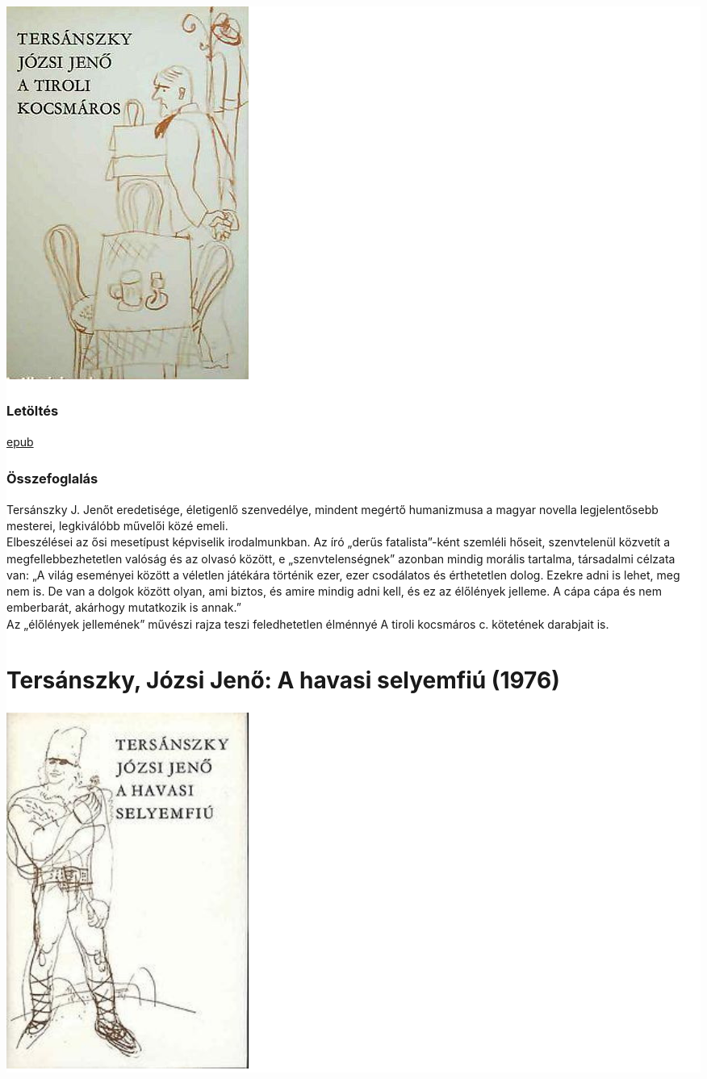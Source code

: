 <img src="https://github.com/BercziSandor/calibre_lib/raw/main/libs/main/Tersanszky%2C%20Jozsi%20Jeno/A%20tiroli%20kocsmaros%20%281012%29/cover.jpg" alt="cover" width="300"/>

### Letöltés
[epub](https://github.com/BercziSandor/calibre_lib/raw/main/libs/main/Tersanszky%2C%20Jozsi%20Jeno/A%20tiroli%20kocsmaros%20%281012%29/A%20tiroli%20kocsmaros%20-%20Tersanszky%2C%20Jozsi%20Jeno.epub)

### Összefoglalás
<div> <p style="margin-bottom: 0in">Tersánszky J. Jenőt eredetisége, életigenlő szenvedélye, mindent megértő humanizmusa a magyar novella legjelentősebb mesterei, legkiválóbb művelői közé emeli. <br>Elbeszélései az ősi mesetípust képviselik irodalmunkban. Az író „derűs fatalista”-ként szemléli hőseit, szenvtelenül közvetít a megfellebbezhetetlen valóság és az olvasó között, e „szenvtelenségnek” azonban mindig morális tartalma, társadalmi célzata van: „A világ eseményei között a véletlen játékára történik ezer, ezer csodálatos és érthetetlen dolog. Ezekre adni is lehet, meg nem is. De van a dolgok között olyan, ami biztos, és amire mindig adni kell, és ez az élőlények jelleme. A cápa cápa és nem emberbarát, akárhogy mutatkozik is annak.” <br>Az „élőlények jellemének” művészi rajza teszi feledhetetlen élménnyé A tiroli kocsmáros c. kötetének darabjait is.</p><p style="margin-bottom: 0in"> </p></div>


# <a name="id_611">Tersánszky, Józsi Jenő: A havasi selyemfiú (1976)</a>
<img src="https://github.com/BercziSandor/calibre_lib/raw/main/libs/main/Tersanszky%2C%20Jozsi%20Jeno/A%20havasi%20selyemfiu%20%28611%29/cover.jpg" alt="cover" width="300"/>
